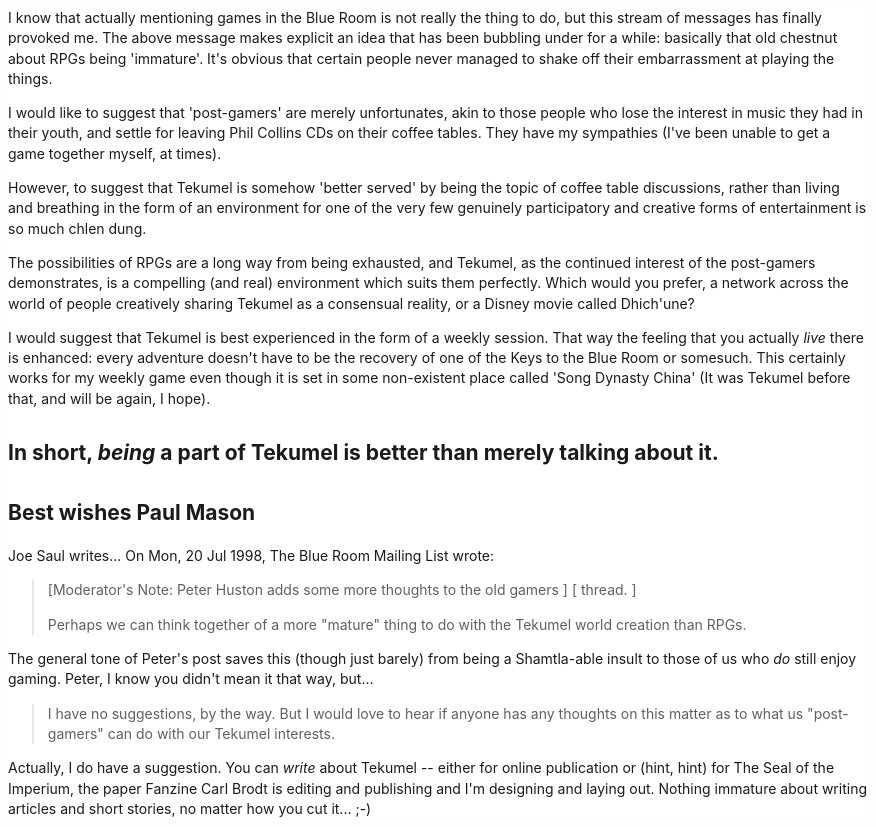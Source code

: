 I know that actually mentioning games in the Blue Room is not really the 
thing to do, but this stream of messages has finally provoked me. The 
above message makes explicit an idea that has been bubbling under for a 
while: basically that old chestnut about RPGs being 'immature'. It's obvious 
that certain people never managed to shake off their embarrassment at 
playing the things.

I would like to suggest that 'post-gamers' are merely unfortunates, akin to 
those people who lose the interest in music they had in their youth, and 
settle for leaving Phil Collins CDs on their coffee tables. They have my 
sympathies (I've been unable to get a game together myself, at times).

However, to suggest that Tekumel is somehow 'better served' by being the 
topic of coffee table discussions, rather than living and breathing in the form 
of an environment for one of the very few genuinely participatory and 
creative forms of entertainment is so much chlen dung.

The possibilities of RPGs are a long way from being exhausted, and 
Tekumel, as the continued interest of the post-gamers demonstrates, is a 
compelling (and real) environment which suits them perfectly. Which would 
you prefer, a network across the world of people creatively sharing 
Tekumel as a consensual reality, or a Disney movie called Dhich'une? 

I would suggest that Tekumel is best experienced in the form of a weekly 
session. That way the feeling that you actually _live_ there is enhanced: 
every adventure doesn't have to be the recovery of one of the Keys to the 
Blue Room or somesuch. This certainly works for my weekly game even 
though it is set in some non-existent place called 'Song Dynasty China' (It 
was Tekumel before that, and will be again, I hope).

In short, _being_ a part of Tekumel is better than merely talking about it.
--
Best wishes
Paul Mason
----

Joe Saul writes...
On Mon, 20 Jul 1998, The Blue Room Mailing List wrote:

>[Moderator's Note:  Peter Huston adds some more thoughts to the old gamers ]
>[                   thread.                                                ]
>  
>Perhaps we can think together of a more "mature" thing to do with the
>Tekumel world creation than RPGs. 

The general tone of Peter's post saves this (though just barely) from being a
Shamtla-able insult to those of us who *do* still enjoy gaming.  Peter, I
know you didn't mean it that way, but...


>I have no suggestions, by the way. 
>But I would love to hear if anyone has any thoughts on this matter as to
>what us "post-gamers" can do with our Tekumel interests. 

Actually, I do have a suggestion.  You can *write* about Tekumel -- either
for online publication or (hint, hint) for The Seal of the Imperium, the
paper Fanzine Carl Brodt is editing and publishing and I'm designing and
laying out. Nothing immature about writing articles and short stories, no
matter how you cut it... ;-)
